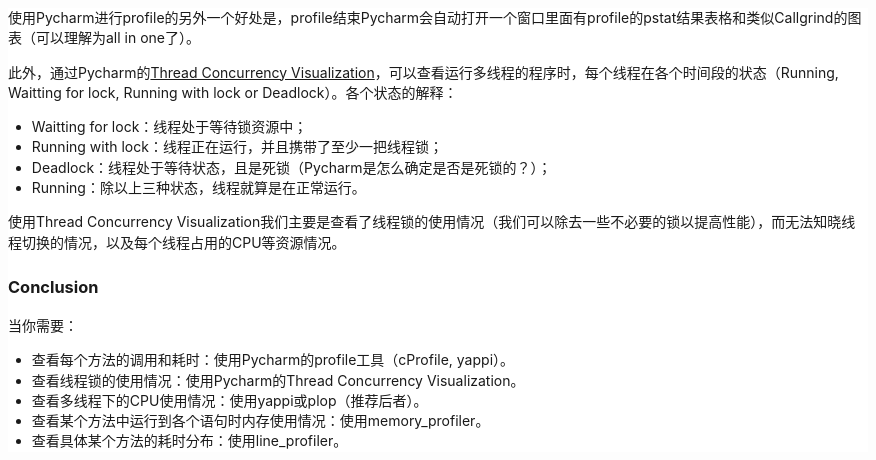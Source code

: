 使用Pycharm进行profile的另外一个好处是，profile结束Pycharm会自动打开一个窗口里面有profile的pstat结果表格和类似Callgrind的图表（可以理解为all in one了）。

此外，通过Pycharm的[Thread Concurrency Visualization](https://www.jetbrains.com/help/pycharm/2016.2/thread-concurrency-visualization.html)，可以查看运行多线程的程序时，每个线程在各个时间段的状态（Running, Waitting for lock, Running with lock or Deadlock）。各个状态的解释：

- Waitting for lock：线程处于等待锁资源中；
- Running with lock：线程正在运行，并且携带了至少一把线程锁；
- Deadlock：线程处于等待状态，且是死锁（Pycharm是怎么确定是否是死锁的？）；
- Running：除以上三种状态，线程就算是在正常运行。

使用Thread Concurrency Visualization我们主要是查看了线程锁的使用情况（我们可以除去一些不必要的锁以提高性能），而无法知晓线程切换的情况，以及每个线程占用的CPU等资源情况。

### Conclusion

当你需要：

- 查看每个方法的调用和耗时：使用Pycharm的profile工具（cProfile, yappi）。
- 查看线程锁的使用情况：使用Pycharm的Thread Concurrency Visualization。
- 查看多线程下的CPU使用情况：使用yappi或plop（推荐后者）。
- 查看某个方法中运行到各个语句时内存使用情况：使用memory_profiler。
- 查看具体某个方法的耗时分布：使用line_profiler。